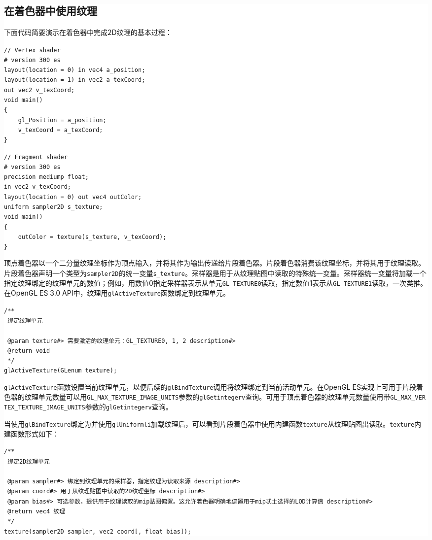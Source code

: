 ## 在着色器中使用纹理

下面代码简要演示在着色器中完成2D纹理的基本过程：

``` objc
// Vertex shader
# version 300 es
layout(location = 0) in vec4 a_position;
layout(location = 1) in vec2 a_texCoord;
out vec2 v_texCoord;
void main()
{
    gl_Position = a_position;
    v_texCoord = a_texCoord;
}
```

``` objc
// Fragment shader
# version 300 es
precision mediump float;
in vec2 v_texCoord;
layout(location = 0) out vec4 outColor;
uniform sampler2D s_texture;
void main()
{
    outColor = texture(s_texture, v_texCoord);
}
```

顶点着色器以一个二分量纹理坐标作为顶点输入，并将其作为输出传递给片段着色器。片段着色器消费该纹理坐标，并将其用于纹理读取。片段着色器声明一个类型为`sampler2D`的统一变量`s_texture`。采样器是用于从纹理贴图中读取的特殊统一变量。采样器统一变量将加载一个指定纹理绑定的纹理单元的数值；例如，用数值0指定采样器表示从单元`GL_TEXTURE0`读取，指定数值1表示从`GL_TEXTURE1`读取，一次类推。在OpenGL ES 3.0 API中，纹理用`glActiveTexture`函数绑定到纹理单元。

``` objc
/**
 绑定纹理单元

 @param texture#> 需要激活的纹理单元：GL_TEXTURE0, 1, 2 description#>
 @return void
 */
glActiveTexture(GLenum texture);
```

`glActiveTexture`函数设置当前纹理单元，以便后续的`glBindTexture`调用将纹理绑定到当前活动单元。在OpenGL ES实现上可用于片段着色器的纹理单元数量可以用`GL_MAX_TEXTURE_IMAGE_UNITS`参数的`glGetintegerv`查询。可用于顶点着色器的纹理单元数量使用带`GL_MAX_VERTEX_TEXTURE_IMAGE_UNITS`参数的`glGetintegerv`查询。

当使用`glBindTexture`绑定为并使用`glUniformli`加载纹理后，可以看到片段着色器中使用内建函数`texture`从纹理贴图出读取。`texture`内建函数形式如下：

``` objc
/**
 绑定2D纹理单元

 @param sampler#> 绑定到纹理单元的采样器，指定纹理为读取来源 description#>
 @param coord#> 用于从纹理贴图中读取的2D纹理坐标 description#>
 @param bias#> 可选参数，提供用于纹理读取的mip贴图偏置。这允许着色器明确地偏置用于mip忒土选择的LOD计算值 description#>
 @return vec4 纹理
 */
texture(sampler2D sampler, vec2 coord[, float bias]);
```
